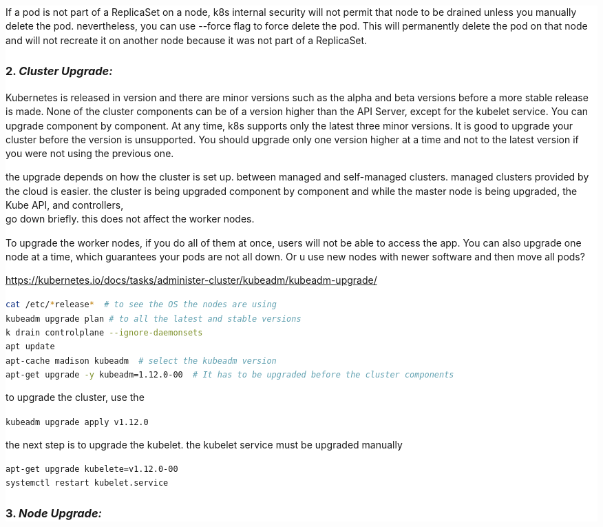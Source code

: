   If a pod is not part of a ReplicaSet on a node, k8s internal security will not permit that node to be drained unless
  you manually delete the pod.
  nevertheless, you can use  --force flag to force delete the pod. This will permanently delete the pod on that node  
  and will not recreate it on another node because it was not part of a ReplicaSet.

### 2. *Cluster Upgrade:*
  Kubernetes is released in version and there are minor versions such as the alpha and beta versions before a more stable 
  release is made.
  None of the cluster components can be of a version higher than the API Server, except for the kubelet service.
  You can upgrade component by component.
  At any time, k8s supports only the latest three minor versions. It is good to upgrade your cluster before the version is unsupported.
  You should upgrade only one version higher at a time and not to the latest version if you were not using the previous one.

the upgrade depends on how the cluster is set up. between managed and self-managed clusters. managed clusters provided by the cloud is easier.
the cluster is being upgraded component by component and while the master node is being upgraded, the Kube API, and controllers,  
go down briefly. this does not affect the worker nodes.

To upgrade the worker nodes, if you do all of them at once, users will not be able to access the app. 
You can also upgrade one node at a time, which guarantees your pods are not all down. Or u use new nodes with newer
software and then move all pods?


https://kubernetes.io/docs/tasks/administer-cluster/kubeadm/kubeadm-upgrade/
```sh
cat /etc/*release*  # to see the OS the nodes are using
kubeadm upgrade plan # to all the latest and stable versions
k drain controlplane --ignore-daemonsets
apt update
apt-cache madison kubeadm  # select the kubeadm version
apt-get upgrade -y kubeadm=1.12.0-00  # It has to be upgraded before the cluster components
```

to upgrade the cluster, use the 
```sh
kubeadm upgrade apply v1.12.0
```
the next step is to upgrade the kubelet.
the kubelet service must be upgraded manually
```sh
apt-get upgrade kubelete=v1.12.0-00
systemctl restart kubelet.service
```
### 3. *Node Upgrade:*
